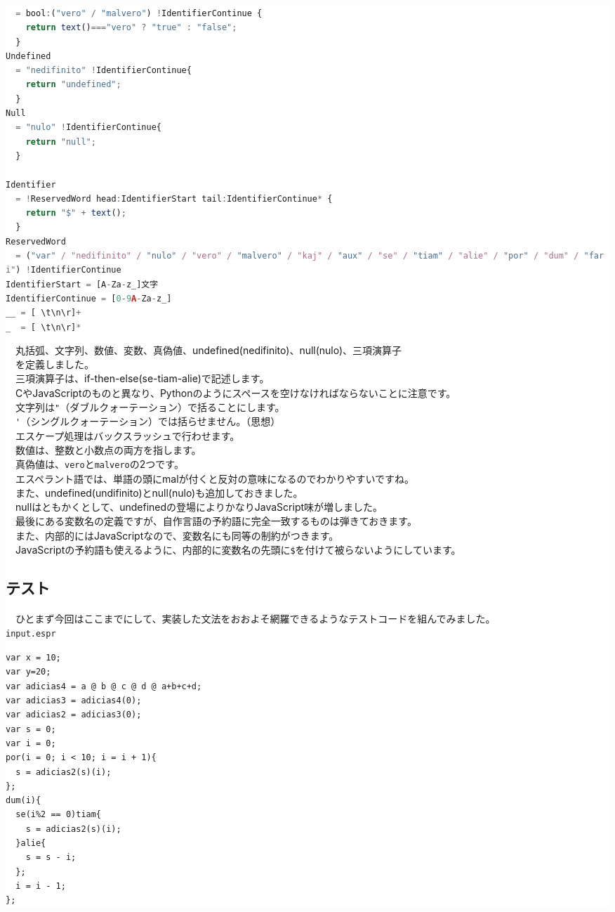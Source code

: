 ```javascript
  = bool:("vero" / "malvero") !IdentifierContinue {
    return text()==="vero" ? "true" : "false";
  }
Undefined
  = "nedifinito" !IdentifierContinue{
    return "undefined";
  }
Null
  = "nulo" !IdentifierContinue{
    return "null";
  }

Identifier
  = !ReservedWord head:IdentifierStart tail:IdentifierContinue* {
    return "$" + text();
  }
ReservedWord
  = ("var" / "nedifinito" / "nulo" / "vero" / "malvero" / "kaj" / "aux" / "se" / "tiam" / "alie" / "por" / "dum" / "fari") !IdentifierContinue
IdentifierStart = [A-Za-z_]文字
IdentifierContinue = [0-9A-Za-z_]
__ = [ \t\n\r]+
_  = [ \t\n\r]*
```
　丸括弧、文字列、数値、変数、真偽値、undefined(nedifinito)、null(nulo)、三項演算子  
　を定義しました。  
　三項演算子は、if-then-else(se-tiam-alie)で記述します。  
　CやJavaScriptのものと異なり、Pythonのようにスペースを空けなければならないことに注意です。  
　文字列は`"`（ダブルクォーテーション）で括ることにします。  
　`'`（シングルクォーテーション）では括らせません。（思想）  
　エスケープ処理はバックスラッシュで行わせます。  
　数値は、整数と小数点の両方を指します。  
　真偽値は、`vero`と`malvero`の2つです。  
　エスペラント語では、単語の頭にmalが付くと反対の意味になるのでわかりやすいですね。  
　また、undefined(undifinito)とnull(nulo)も追加しておきました。  
　nullはともかくとして、undefinedの登場によりかなりJavaScript味が増しました。  
　最後にある変数名の定義ですが、自作言語の予約語に完全一致するものは弾きておきます。  
　また、内部的にはJavaScriptなので、変数名にも同等の制約がつきます。  
　JavaScriptの予約語も使えるように、内部的に変数名の先頭に`$`を付けて被らないようにしています。  

## テスト
　ひとまず今回はここまでにして、実装した文法をおおよそ網羅できるようなテストコードを組んでみました。  
`input.espr`
```
var x = 10;
var y=20;
var adicias4 = a @ b @ c @ d @ a+b+c+d;
var adicias3 = adicias4(0);
var adicias2 = adicias3(0);
var s = 0;
var i = 0;
por(i = 0; i < 10; i = i + 1){
  s = adicias2(s)(i);
};
dum(i){
  se(i%2 == 0)tiam{
    s = adicias2(s)(i);
  }alie{
    s = s - i;
  };
  i = i - 1;
};
```